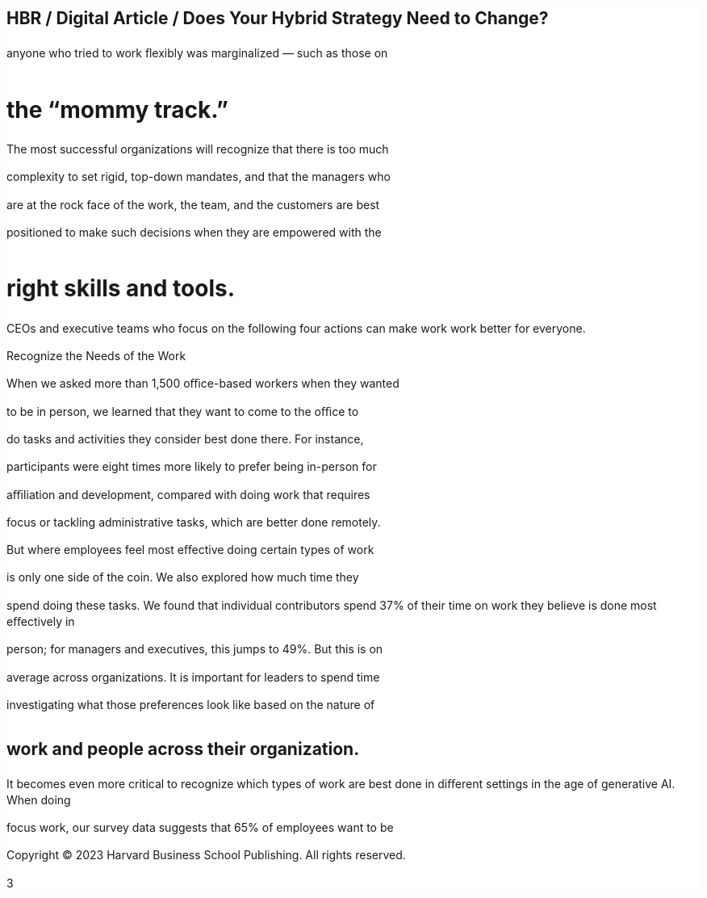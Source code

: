 ## HBR / Digital Article / Does Your Hybrid Strategy Need to Change?

anyone who tried to work ﬂexibly was marginalized — such as those on

# the “mommy track.”

The most successful organizations will recognize that there is too much

complexity to set rigid, top-down mandates, and that the managers who

are at the rock face of the work, the team, and the customers are best

positioned to make such decisions when they are empowered with the

# right skills and tools.

CEOs and executive teams who focus on the following four actions can make work work better for everyone.

Recognize the Needs of the Work

When we asked more than 1,500 oﬃce-based workers when they wanted

to be in person, we learned that they want to come to the oﬃce to

do tasks and activities they consider best done there. For instance,

participants were eight times more likely to prefer being in-person for

aﬃliation and development, compared with doing work that requires

focus or tackling administrative tasks, which are better done remotely.

But where employees feel most eﬀective doing certain types of work

is only one side of the coin. We also explored how much time they

spend doing these tasks. We found that individual contributors spend 37% of their time on work they believe is done most eﬀectively in

person; for managers and executives, this jumps to 49%. But this is on

average across organizations. It is important for leaders to spend time

investigating what those preferences look like based on the nature of

## work and people across their organization.

It becomes even more critical to recognize which types of work are best done in diﬀerent settings in the age of generative AI. When doing

focus work, our survey data suggests that 65% of employees want to be

Copyright © 2023 Harvard Business School Publishing. All rights reserved.

3
